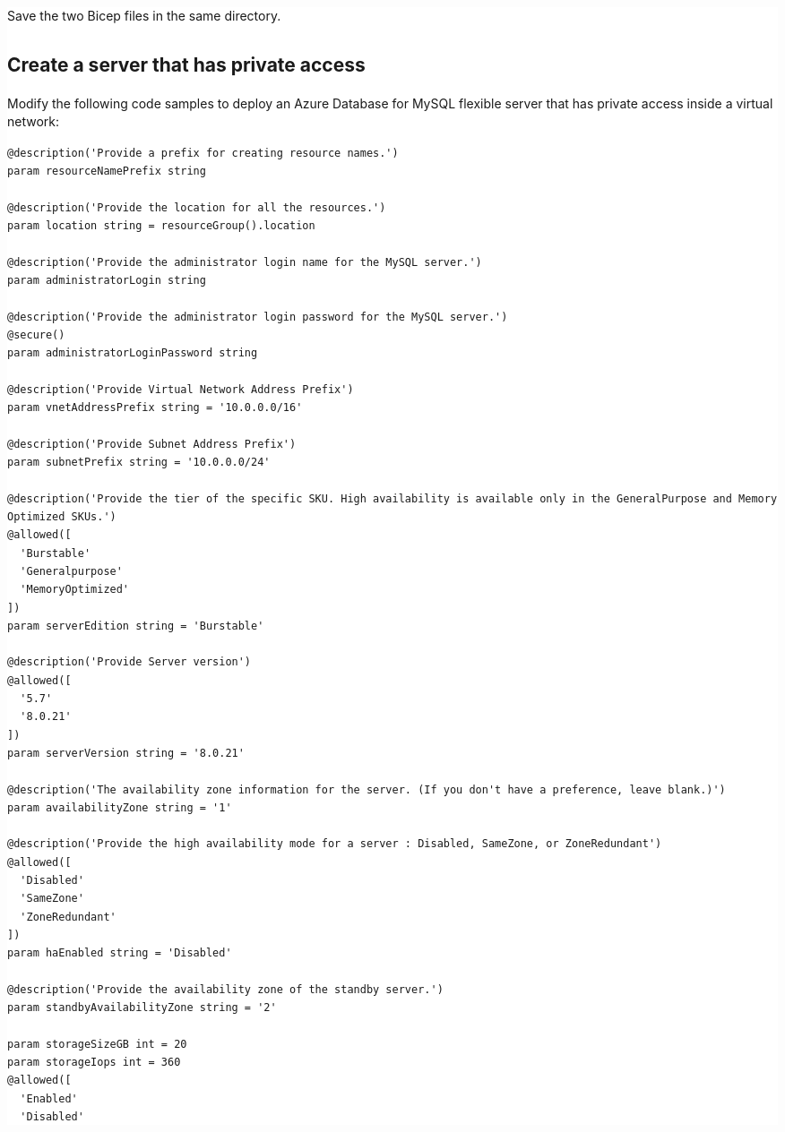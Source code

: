 Save the two Bicep files in the same directory.

## Create a server that has private access

Modify the following code samples to deploy an Azure Database for MySQL flexible server that has private access inside a virtual network:

```bicep
@description('Provide a prefix for creating resource names.')
param resourceNamePrefix string

@description('Provide the location for all the resources.')
param location string = resourceGroup().location

@description('Provide the administrator login name for the MySQL server.')
param administratorLogin string

@description('Provide the administrator login password for the MySQL server.')
@secure()
param administratorLoginPassword string

@description('Provide Virtual Network Address Prefix')
param vnetAddressPrefix string = '10.0.0.0/16'

@description('Provide Subnet Address Prefix')
param subnetPrefix string = '10.0.0.0/24'

@description('Provide the tier of the specific SKU. High availability is available only in the GeneralPurpose and MemoryOptimized SKUs.')
@allowed([
  'Burstable'
  'Generalpurpose'
  'MemoryOptimized'
])
param serverEdition string = 'Burstable'

@description('Provide Server version')
@allowed([
  '5.7'
  '8.0.21'
])
param serverVersion string = '8.0.21'

@description('The availability zone information for the server. (If you don't have a preference, leave blank.)')
param availabilityZone string = '1'

@description('Provide the high availability mode for a server : Disabled, SameZone, or ZoneRedundant')
@allowed([
  'Disabled'
  'SameZone'
  'ZoneRedundant'
])
param haEnabled string = 'Disabled'

@description('Provide the availability zone of the standby server.')
param standbyAvailabilityZone string = '2'

param storageSizeGB int = 20
param storageIops int = 360
@allowed([
  'Enabled'
  'Disabled'
```